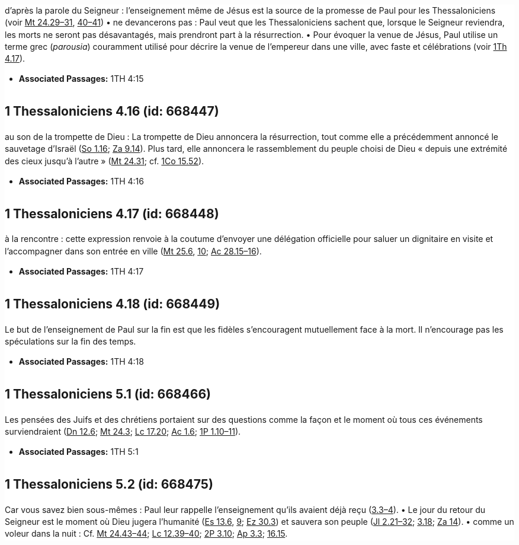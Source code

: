 d’après la parole du Seigneur : l’enseignement même de Jésus est la source de la promesse de Paul pour les Thessaloniciens (voir [Mt 24\.29–31](https://ref.ly/Matt24:29-Matt24:31), [40–41](https://ref.ly/Matt24:40-Matt24:41)) • ne devancerons pas : Paul veut que les Thessaloniciens sachent que, lorsque le Seigneur reviendra, les morts ne seront pas désavantagés, mais prendront part à la résurrection. • Pour évoquer la venue de Jésus, Paul utilise un terme grec (*parousia*) couramment utilisé pour décrire la venue de l’empereur dans une ville, avec faste et célébrations (voir [1Th 4\.17](https://ref.ly/1Thess4:17)).

* **Associated Passages:** 1TH 4:15

## 1 Thessaloniciens 4.16 (id: 668447)

au son de la trompette de Dieu : La trompette de Dieu annoncera la résurrection, tout comme elle a précédemment annoncé le sauvetage d’Israël ([So 1\.16](https://ref.ly/Zeph1:16); [Za 9\.14](https://ref.ly/Zech9:14)). Plus tard, elle annoncera le rassemblement du peuple choisi de Dieu « depuis une extrémité des cieux jusqu’à l’autre » ([Mt 24\.31](https://ref.ly/Matt24:31); cf. [1Co 15\.52](https://ref.ly/1Cor15:52)).

* **Associated Passages:** 1TH 4:16

## 1 Thessaloniciens 4.17 (id: 668448)

à la rencontre : cette expression renvoie à la coutume d’envoyer une délégation officielle pour saluer un dignitaire en visite et l’accompagner dans son entrée en ville ([Mt 25\.6](https://ref.ly/Matt25:6), [10](https://ref.ly/Matt25:10); [Ac 28\.15–16](https://ref.ly/Acts28:15-Acts28:16)).

* **Associated Passages:** 1TH 4:17

## 1 Thessaloniciens 4.18 (id: 668449)

Le but de l’enseignement de Paul sur la fin est que les fidèles s’encouragent mutuellement face à la mort. Il n’encourage pas les spéculations sur la fin des temps.

* **Associated Passages:** 1TH 4:18

## 1 Thessaloniciens 5.1 (id: 668466)

Les pensées des Juifs et des chrétiens portaient sur des questions comme la façon et le moment où tous ces événements surviendraient ([Dn 12\.6](https://ref.ly/Dan12:6); [Mt 24\.3](https://ref.ly/Matt24:3); [Lc 17\.20](https://ref.ly/Luke17:20); [Ac 1\.6](https://ref.ly/Acts1:6); [1P 1\.10–11](https://ref.ly/1Pet1:10-1Pet1:11)).

* **Associated Passages:** 1TH 5:1

## 1 Thessaloniciens 5.2 (id: 668475)

Car vous savez bien sous\-mêmes : Paul leur rappelle l’enseignement qu’ils avaient déjà reçu ([3\.3–4](https://ref.ly/1Thess3:3-1Thess3:4)). • Le jour du retour du Seigneur est le moment où Dieu jugera l’humanité ([Es 13\.6](https://ref.ly/Isa13:6), [9](https://ref.ly/Isa13:9); [Ez 30\.3](https://ref.ly/Ezek30:3)) et sauvera son peuple ([Jl 2\.21–32](https://ref.ly/Joel2:21-Joel2:32); [3\.18](https://ref.ly/Joel3:18); [Za 14](https://ref.ly/Zech14:1-Zech14:21)). • comme un voleur dans la nuit : Cf. [Mt 24\.43–44](https://ref.ly/Matt24:43-Matt24:44); [Lc 12\.39–40](https://ref.ly/Luke12:39-Luke12:40); [2P 3\.10](https://ref.ly/2Pet3:10); [Ap 3\.3](https://ref.ly/Rev3:3); [16\.15](https://ref.ly/Rev16:15).
